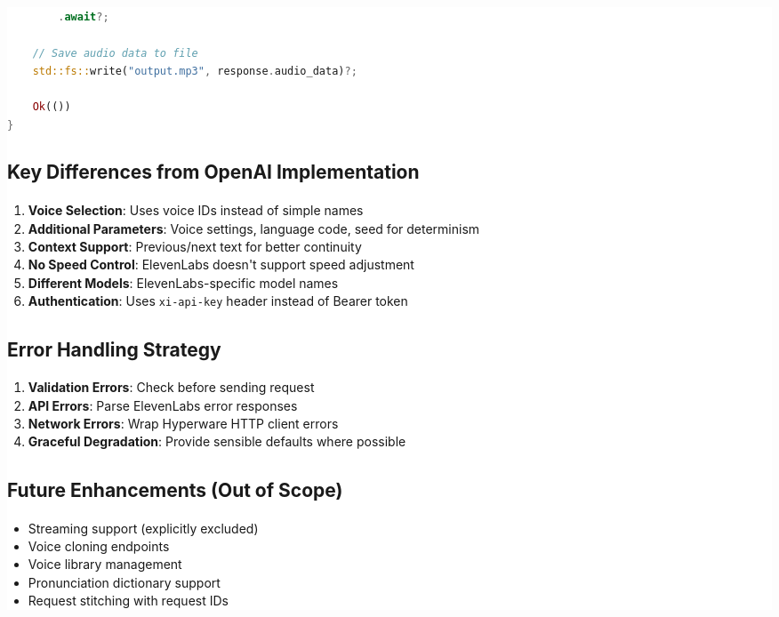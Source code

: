 ```rust
        .await?;
    
    // Save audio data to file
    std::fs::write("output.mp3", response.audio_data)?;
    
    Ok(())
}
```

## Key Differences from OpenAI Implementation

1. **Voice Selection**: Uses voice IDs instead of simple names
2. **Additional Parameters**: Voice settings, language code, seed for determinism
3. **Context Support**: Previous/next text for better continuity
4. **No Speed Control**: ElevenLabs doesn't support speed adjustment
5. **Different Models**: ElevenLabs-specific model names
6. **Authentication**: Uses `xi-api-key` header instead of Bearer token

## Error Handling Strategy

1. **Validation Errors**: Check before sending request
2. **API Errors**: Parse ElevenLabs error responses
3. **Network Errors**: Wrap Hyperware HTTP client errors
4. **Graceful Degradation**: Provide sensible defaults where possible

## Future Enhancements (Out of Scope)

- Streaming support (explicitly excluded)
- Voice cloning endpoints
- Voice library management
- Pronunciation dictionary support
- Request stitching with request IDs
